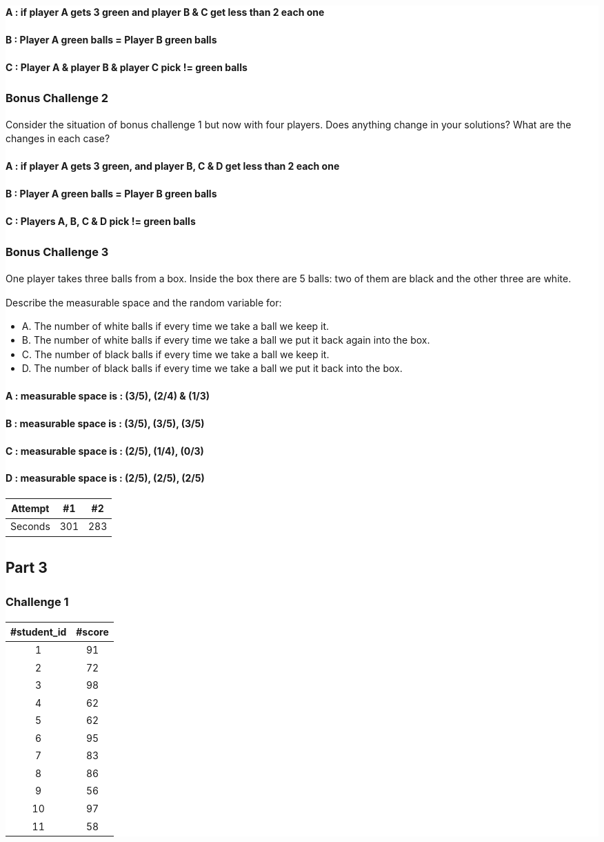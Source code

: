 #### A : if player A gets 3 green and player B & C get less than 2 each one
#### B : Player A green  balls = Player B green balls
#### C : Player A & player B & player C pick != green balls

### Bonus Challenge 2
Consider the situation of bonus challenge 1 but now with four players. Does anything change in your solutions? What are the changes in each case?

#### A : if player A gets 3 green, and player B, C & D get less than 2 each one
#### B : Player A green  balls = Player B green balls 
#### C : Players A, B, C & D pick != green balls


### Bonus Challenge 3
One player takes three balls from a box. Inside the box there are 5 balls: two of them are black and the other three are white. 

Describe the measurable space and the random variable for:
* A. The number of white balls if every time we take a ball we keep it.
* B. The number of white balls if every time we take a ball we put it back again into the box.
* C. The number of black balls if every time we take a ball we keep it.
* D. The number of black balls if every time we take a ball we put it back into the box.

#### A : measurable space is : (3/5), (2/4) & (1/3)
#### B : measurable space is : (3/5), (3/5), (3/5)
#### C : measurable space is : (2/5), (1/4), (0/3)
#### D : measurable space is : (2/5), (2/5), (2/5)




| Attempt | #1 | #2 |
| :---: | :---: | :---: |
| Seconds | 301 | 283 |

## Part 3
### Challenge 1

| #student_id | #score |
| :---------: | :----: |
| 1 | 91 |
| 2 | 72 |
| 3 | 98 |
| 4 | 62 |
| 5 | 62 |
| 6 | 95 |
| 7 | 83 |
| 8 | 86 |
| 9 | 56 |
|10 | 97 |
|11 | 58 |